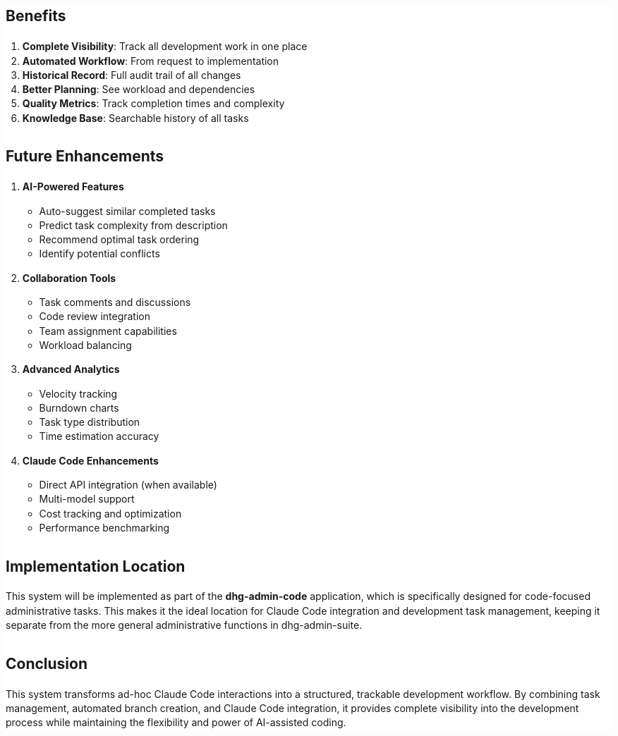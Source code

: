 ## Benefits

1. **Complete Visibility**: Track all development work in one place
2. **Automated Workflow**: From request to implementation
3. **Historical Record**: Full audit trail of all changes
4. **Better Planning**: See workload and dependencies
5. **Quality Metrics**: Track completion times and complexity
6. **Knowledge Base**: Searchable history of all tasks

## Future Enhancements

1. **AI-Powered Features**
   - Auto-suggest similar completed tasks
   - Predict task complexity from description
   - Recommend optimal task ordering
   - Identify potential conflicts

2. **Collaboration Tools**
   - Task comments and discussions
   - Code review integration
   - Team assignment capabilities
   - Workload balancing

3. **Advanced Analytics**
   - Velocity tracking
   - Burndown charts
   - Task type distribution
   - Time estimation accuracy

4. **Claude Code Enhancements**
   - Direct API integration (when available)
   - Multi-model support
   - Cost tracking and optimization
   - Performance benchmarking

## Implementation Location

This system will be implemented as part of the **dhg-admin-code** application, which is specifically designed for code-focused administrative tasks. This makes it the ideal location for Claude Code integration and development task management, keeping it separate from the more general administrative functions in dhg-admin-suite.

## Conclusion

This system transforms ad-hoc Claude Code interactions into a structured, trackable development workflow. By combining task management, automated branch creation, and Claude Code integration, it provides complete visibility into the development process while maintaining the flexibility and power of AI-assisted coding.